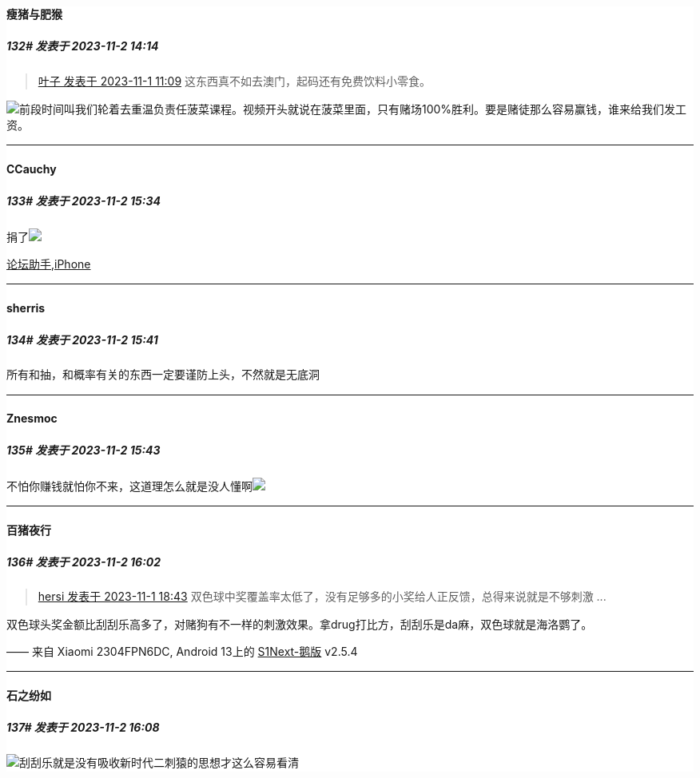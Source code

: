####  瘦猪与肥猴  
##### 132#       发表于 2023-11-2 14:14

<blockquote><a href="httphttps://bbs.saraba1st.com/2b/forum.php?mod=redirect&amp;goto=findpost&amp;pid=62901386&amp;ptid=2158984" target="_blank">叶子 发表于 2023-11-1 11:09</a>
这东西真不如去澳门，起码还有免费饮料小零食。</blockquote>
<img src="https://static.saraba1st.com/image/smiley/face2017/037.png" referrerpolicy="no-referrer">前段时间叫我们轮着去重温负责任菠菜课程。视频开头就说在菠菜里面，只有赌场100%胜利。要是赌徒那么容易赢钱，谁来给我们发工资。


*****

####  CCauchy  
##### 133#       发表于 2023-11-2 15:34

捐了<img src="https://static.saraba1st.com/image/smiley/face2017/047.png" referrerpolicy="no-referrer">

[论坛助手,iPhone](https://bbs.saraba1st.com/2b/forum.php?mod=viewthread&amp;tid=2029836)

*****

####  sherris  
##### 134#       发表于 2023-11-2 15:41

所有和抽，和概率有关的东西一定要谨防上头，不然就是无底洞

*****

####  Znesmoc  
##### 135#       发表于 2023-11-2 15:43

不怕你赚钱就怕你不来，这道理怎么就是没人懂啊<img src="https://static.saraba1st.com/image/smiley/face2017/037.png" referrerpolicy="no-referrer">


*****

####  百猪夜行  
##### 136#       发表于 2023-11-2 16:02

<blockquote><a href="httphttps://bbs.saraba1st.com/2b/forum.php?mod=redirect&amp;goto=findpost&amp;pid=62907079&amp;ptid=2158984" target="_blank">hersi 发表于 2023-11-1 18:43</a>
双色球中奖覆盖率太低了，没有足够多的小奖给人正反馈，总得来说就是不够刺激 ...</blockquote>
双色球头奖金额比刮刮乐高多了，对赌狗有不一样的刺激效果。拿drug打比方，刮刮乐是da麻，双色球就是海洛鹦了。

—— 来自 Xiaomi 2304FPN6DC, Android 13上的 [S1Next-鹅版](https://github.com/ykrank/S1-Next/releases) v2.5.4


*****

####  石之纷如  
##### 137#       发表于 2023-11-2 16:08

<img src="https://static.saraba1st.com/image/smiley/face2017/245.png" referrerpolicy="no-referrer">刮刮乐就是没有吸收新时代二刺猿的思想才这么容易看清
